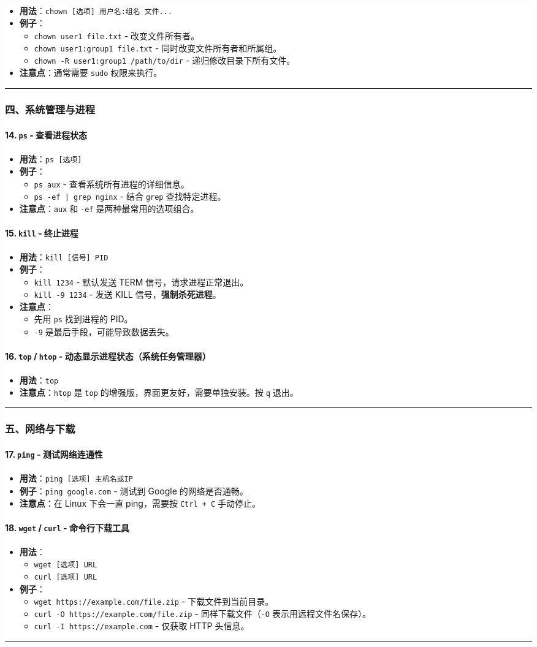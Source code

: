 *   **用法**：`chown [选项] 用户名:组名 文件...`
*   **例子**：
    *   `chown user1 file.txt` - 改变文件所有者。
    *   `chown user1:group1 file.txt` - 同时改变文件所有者和所属组。
    *   `chown -R user1:group1 /path/to/dir` - 递归修改目录下所有文件。
*   **注意点**：通常需要 `sudo` 权限来执行。

---

### 四、系统管理与进程

#### 14. `ps` - 查看进程状态

*   **用法**：`ps [选项]`
*   **例子**：
    *   `ps aux` - 查看系统所有进程的详细信息。
    *   `ps -ef | grep nginx` - 结合 `grep` 查找特定进程。
*   **注意点**：`aux` 和 `-ef` 是两种最常用的选项组合。

#### 15. `kill` - 终止进程

*   **用法**：`kill [信号] PID`
*   **例子**：
    *   `kill 1234` - 默认发送 TERM 信号，请求进程正常退出。
    *   `kill -9 1234` - 发送 KILL 信号，**强制杀死进程**。
*   **注意点**：
    *   先用 `ps` 找到进程的 PID。
    *   `-9` 是最后手段，可能导致数据丢失。

#### 16. `top` / `htop` - 动态显示进程状态（系统任务管理器）

*   **用法**：`top`
*   **注意点**：`htop` 是 `top` 的增强版，界面更友好，需要单独安装。按 `q` 退出。

---

### 五、网络与下载

#### 17. `ping` - 测试网络连通性

*   **用法**：`ping [选项] 主机名或IP`
*   **例子**：`ping google.com` - 测试到 Google 的网络是否通畅。
*   **注意点**：在 Linux 下会一直 ping，需要按 `Ctrl + C` 手动停止。

#### 18. `wget` / `curl` - 命令行下载工具

*   **用法**：
    *   `wget [选项] URL`
    *   `curl [选项] URL`
*   **例子**：
    *   `wget https://example.com/file.zip` - 下载文件到当前目录。
    *   `curl -O https://example.com/file.zip` - 同样下载文件（`-O` 表示用远程文件名保存）。
    *   `curl -I https://example.com` - 仅获取 HTTP 头信息。

---